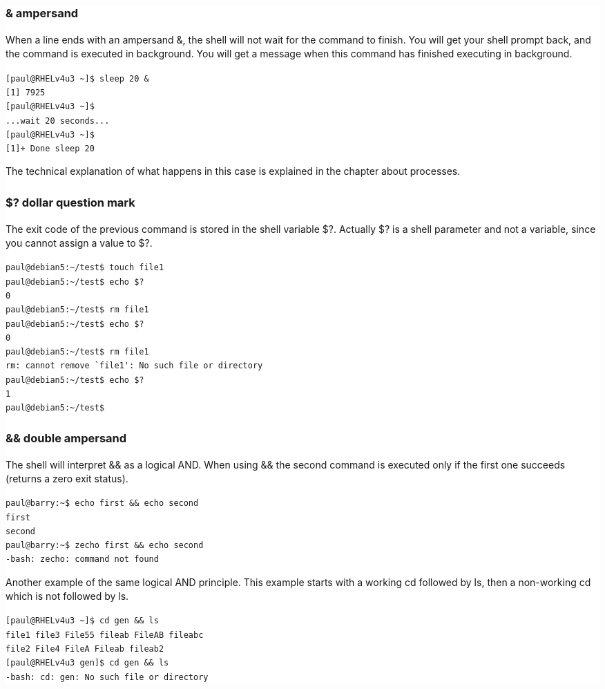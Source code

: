 ### & ampersand
When a line ends with an ampersand &, the shell will not wait for the command to finish.
You will get your shell prompt back, and the command is executed in background. You will
get a message when this command has finished executing in background.
```
[paul@RHELv4u3 ~]$ sleep 20 &
[1] 7925
[paul@RHELv4u3 ~]$
...wait 20 seconds...
[paul@RHELv4u3 ~]$
[1]+ Done sleep 20
```
The technical explanation of what happens in this case is explained in the chapter about
processes.

### $? dollar question mark
The exit code of the previous command is stored in the shell variable $?. Actually $? is a
shell parameter and not a variable, since you cannot assign a value to $?.
```
paul@debian5:~/test$ touch file1
paul@debian5:~/test$ echo $?
0
paul@debian5:~/test$ rm file1
paul@debian5:~/test$ echo $?
0
paul@debian5:~/test$ rm file1
rm: cannot remove `file1': No such file or directory
paul@debian5:~/test$ echo $?
1
paul@debian5:~/test$
```

### && double ampersand
The shell will interpret && as a logical AND. When using && the second command is
executed only if the first one succeeds (returns a zero exit status).
```
paul@barry:~$ echo first && echo second
first
second
paul@barry:~$ zecho first && echo second
-bash: zecho: command not found
```
Another example of the same logical AND principle. This example starts with a working cd
followed by ls, then a non-working cd which is not followed by ls.
```
[paul@RHELv4u3 ~]$ cd gen && ls
file1 file3 File55 fileab FileAB fileabc
file2 File4 FileA Fileab fileab2
[paul@RHELv4u3 gen]$ cd gen && ls
-bash: cd: gen: No such file or directory
```
